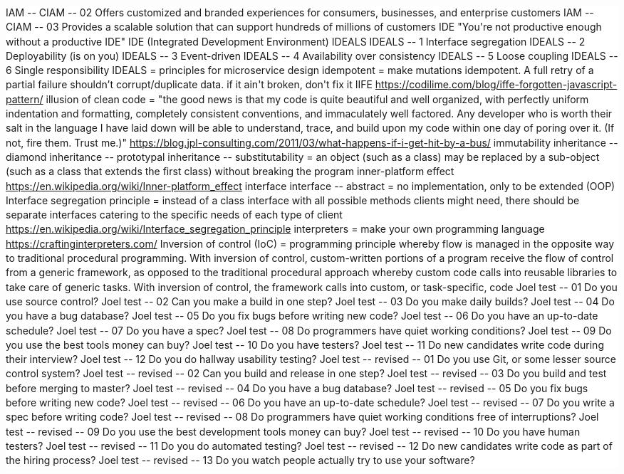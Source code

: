 IAM -- CIAM -- 02 Offers customized and branded experiences for consumers, businesses, and enterprise customers
IAM -- CIAM -- 03 Provides a scalable solution that can support hundreds of millions of customers
IDE "You're not productive enough without a productive IDE"
IDE (Integrated Development Environment)
IDEALS
IDEALS -- 1 Interface segregation
IDEALS -- 2 Deployability (is on you)
IDEALS -- 3 Event-driven
IDEALS -- 4 Availability over consistency
IDEALS -- 5 Loose coupling
IDEALS -- 6 Single responsibility
IDEALS = principles for microservice design
idempotent = make mutations idempotent. A full retry of a partial failure shouldn’t corrupt/duplicate data.
if it ain't broken, don't fix it
IIFE https://codilime.com/blog/iffe-forgotten-javascript-pattern/
illusion of clean code = "the good news is that my code is quite beautiful and well organized, with perfectly uniform indentation and formatting, completely consistent conventions, and immaculately well factored. Any developer who is worth their salt in the language I have laid down will be able to understand, trace, and build upon my code within one day of poring over it. (If not, fire them. Trust me.)" https://blog.jpl-consulting.com/2011/03/what-happens-if-i-get-hit-by-a-bus/
immutability
inheritance -- diamond
inheritance -- prototypal
inheritance -- substitutability = an object (such as a class) may be replaced by a sub-object (such as a class that extends the first class) without breaking the program
inner-platform effect https://en.wikipedia.org/wiki/Inner-platform_effect
interface
interface -- abstract = no implementation, only to be extended (OOP)
Interface segregation principle = instead of a class interface with all possible methods clients might need, there should be separate interfaces catering to the specific needs of each type of client https://en.wikipedia.org/wiki/Interface_segregation_principle
interpreters = make your own programming language https://craftinginterpreters.com/
Inversion of control (IoC) = programming principle whereby flow is managed in the opposite way to traditional procedural programming. With inversion of control, custom-written portions of a program receive the flow of control from a generic framework, as opposed to the traditional procedural approach whereby custom code calls into reusable libraries to take care of generic tasks. With inversion of control, the framework calls into custom, or task-specific, code
Joel test -- 01 Do you use source control?
Joel test -- 02 Can you make a build in one step?
Joel test -- 03 Do you make daily builds?
Joel test -- 04 Do you have a bug database?
Joel test -- 05 Do you fix bugs before writing new code?
Joel test -- 06 Do you have an up-to-date schedule?
Joel test -- 07 Do you have a spec?
Joel test -- 08 Do programmers have quiet working conditions?
Joel test -- 09 Do you use the best tools money can buy?
Joel test -- 10 Do you have testers?
Joel test -- 11 Do new candidates write code during their interview?
Joel test -- 12 Do you do hallway usability testing?
Joel test -- revised -- 01 Do you use Git, or some lesser source control system?
Joel test -- revised -- 02 Can you build and release in one step?
Joel test -- revised -- 03 Do you build and test before merging to master?
Joel test -- revised -- 04 Do you have a bug database?
Joel test -- revised -- 05 Do you fix bugs before writing new code?
Joel test -- revised -- 06 Do you have an up-to-date schedule?
Joel test -- revised -- 07 Do you write a spec before writing code?
Joel test -- revised -- 08 Do programmers have quiet working conditions free of interruptions?
Joel test -- revised -- 09 Do you use the best development tools money can buy?
Joel test -- revised -- 10 Do you have human testers?
Joel test -- revised -- 11 Do you do automated testing?
Joel test -- revised -- 12 Do new candidates write code as part of the hiring process?
Joel test -- revised -- 13 Do you watch people actually try to use your software?